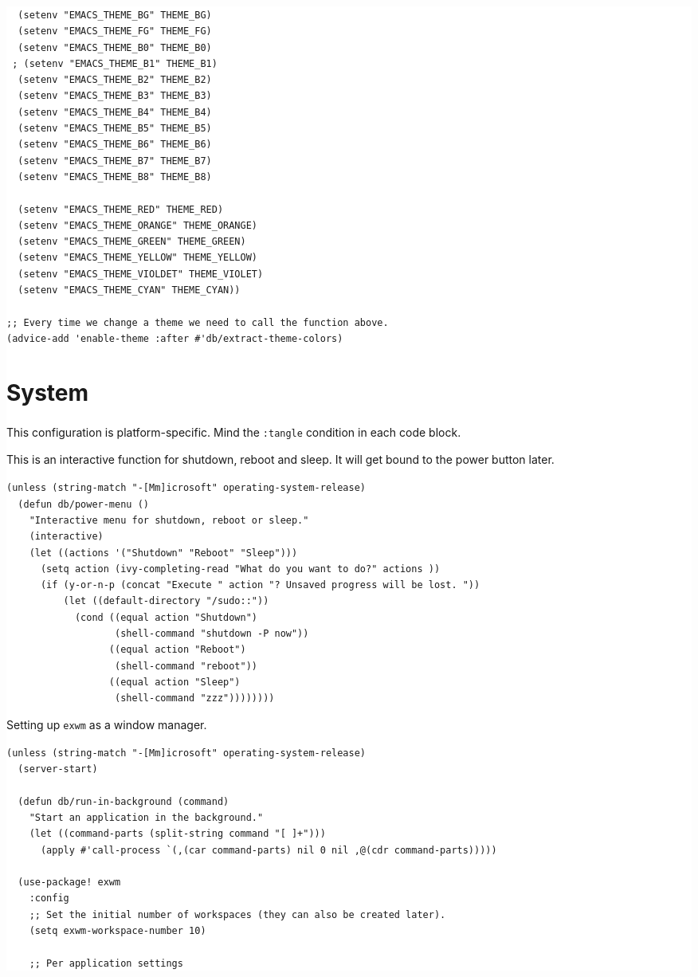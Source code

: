 ``` {.commonlisp org-language="emacs-lisp"}
  (setenv "EMACS_THEME_BG" THEME_BG)
  (setenv "EMACS_THEME_FG" THEME_FG)
  (setenv "EMACS_THEME_B0" THEME_B0)
 ; (setenv "EMACS_THEME_B1" THEME_B1)
  (setenv "EMACS_THEME_B2" THEME_B2)
  (setenv "EMACS_THEME_B3" THEME_B3)
  (setenv "EMACS_THEME_B4" THEME_B4)
  (setenv "EMACS_THEME_B5" THEME_B5)
  (setenv "EMACS_THEME_B6" THEME_B6)
  (setenv "EMACS_THEME_B7" THEME_B7)
  (setenv "EMACS_THEME_B8" THEME_B8)

  (setenv "EMACS_THEME_RED" THEME_RED)
  (setenv "EMACS_THEME_ORANGE" THEME_ORANGE)
  (setenv "EMACS_THEME_GREEN" THEME_GREEN)
  (setenv "EMACS_THEME_YELLOW" THEME_YELLOW)
  (setenv "EMACS_THEME_VIOLDET" THEME_VIOLET)
  (setenv "EMACS_THEME_CYAN" THEME_CYAN))

;; Every time we change a theme we need to call the function above.
(advice-add 'enable-theme :after #'db/extract-theme-colors)
```

System
======

This configuration is platform-specific. Mind the `:tangle` condition in
each code block.

This is an interactive function for shutdown, reboot and sleep. It will
get bound to the power button later.

``` {.commonlisp org-language="emacs-lisp"}
(unless (string-match "-[Mm]icrosoft" operating-system-release)
  (defun db/power-menu ()
    "Interactive menu for shutdown, reboot or sleep."
    (interactive)
    (let ((actions '("Shutdown" "Reboot" "Sleep")))
      (setq action (ivy-completing-read "What do you want to do?" actions ))
      (if (y-or-n-p (concat "Execute " action "? Unsaved progress will be lost. "))
          (let ((default-directory "/sudo::"))
            (cond ((equal action "Shutdown")
                   (shell-command "shutdown -P now"))
                  ((equal action "Reboot")
                   (shell-command "reboot"))
                  ((equal action "Sleep")
                   (shell-command "zzz"))))))))
```

Setting up `exwm` as a window manager.

``` {.commonlisp org-language="emacs-lisp"}
(unless (string-match "-[Mm]icrosoft" operating-system-release)
  (server-start)

  (defun db/run-in-background (command)
    "Start an application in the background."
    (let ((command-parts (split-string command "[ ]+")))
      (apply #'call-process `(,(car command-parts) nil 0 nil ,@(cdr command-parts)))))

  (use-package! exwm
    :config
    ;; Set the initial number of workspaces (they can also be created later).
    (setq exwm-workspace-number 10)

    ;; Per application settings
```